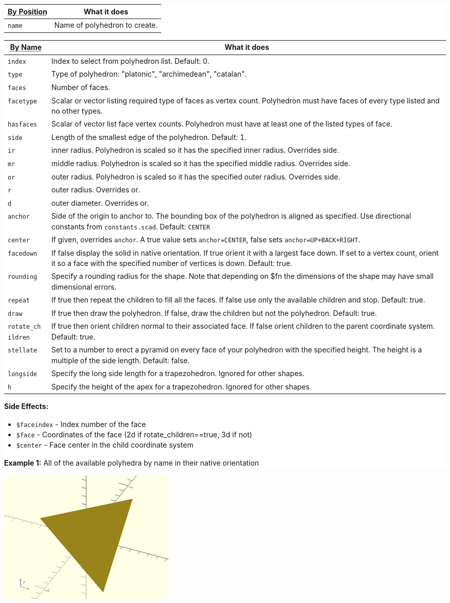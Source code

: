 <abbr title="These args can be used by position or by name.">By&nbsp;Position</abbr> | What it does
-------------------- | ------------
`name`               | Name of polyhedron to create.

<abbr title="These args must be used by name, ie: name=value">By&nbsp;Name</abbr> | What it does
-------------------- | ------------
`index`              | Index to select from polyhedron list.  Default: 0.
`type`               | Type of polyhedron: "platonic", "archimedean", "catalan".
`faces`              | Number of faces.
`facetype`           | Scalar or vector listing required type of faces as vertex count.  Polyhedron must have faces of every type listed and no other types.
`hasfaces`           | Scalar of vector list face vertex counts.  Polyhedron must have at least one of the listed types of face.
`side`               | Length of the smallest edge of the polyhedron.  Default: 1.
`ir`                 | inner radius.  Polyhedron is scaled so it has the specified inner radius. Overrides side.
`mr`                 | middle radius.  Polyhedron is scaled so it has the specified middle radius.  Overrides side.
`or`                 | outer radius.   Polyhedron is scaled so it has the specified outer radius.  Overrides side.
`r`                  | outer radius.  Overrides or.
`d`                  | outer diameter.  Overrides or.
`anchor`             | Side of the origin to anchor to.  The bounding box of the polyhedron is aligned as specified.  Use directional constants from `constants.scad`.  Default: `CENTER`
`center`             | If given, overrides `anchor`.  A true value sets `anchor=CENTER`, false sets `anchor=UP+BACK+RIGHT`.
`facedown`           | If false display the solid in native orientation.  If true orient it with a largest face down.  If set to a vertex count, orient it so a face with the specified number of vertices is down.  Default: true.
`rounding`           | Specify a rounding radius for the shape.  Note that depending on $fn the dimensions of the shape may have small dimensional errors.
`repeat`             | If true then repeat the children to fill all the faces.  If false use only the available children and stop.  Default: true.
`draw`               | If true then draw the polyhedron.  If false, draw the children but not the polyhedron.  Default: true.
`rotate_children`    | If true then orient children normal to their associated face.  If false orient children to the parent coordinate system.  Default: true.
`stellate`           | Set to a number to erect a pyramid on every face of your polyhedron with the specified height.  The height is a multiple of the side length.  Default: false.
`longside`           | Specify the long side length for a trapezohedron.  Ignored for other shapes.
`h`                  | Specify the height of the apex for a trapezohedron.  Ignored for other shapes.

**Side Effects:** 

- `$faceindex` - Index number of the face
- `$face` - Coordinates of the face (2d if rotate\_children==true, 3d if not)
- `$center` - Face center in the child coordinate system

**Example 1:** All of the available polyhedra by name in their native orientation

<img align="left" alt="regular\_polyhedron() Example 1" src="images/polyhedra/regular_polyhedron.png" width="320" height="240">
